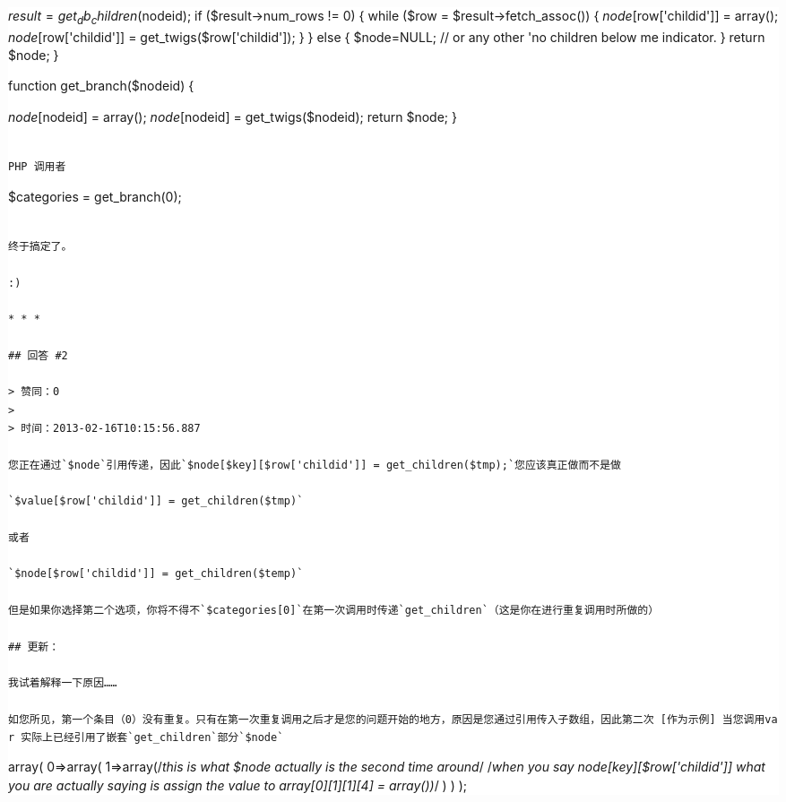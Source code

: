   $result = get_db_children($nodeid);
  if ($result->num_rows != 0) {
    while ($row = $result->fetch_assoc()) {
      $node[$row['childid']] = array();
      $node[$row['childid']] = get_twigs($row['childid']);
    }
  } else {
    $node=NULL; // or any other 'no children below me indicator.
  }
  return $node;
}

function get_branch($nodeid) {

  $node[$nodeid] = array();
  $node[$nodeid] = get_twigs($nodeid);
  return $node;
} 
```

PHP 调用者

```
$categories = get_branch(0); 
```

终于搞定了。

:)

* * *

## 回答 #2

> 赞同：0
> 
> 时间：2013-02-16T10:15:56.887

您正在通过`$node`引用传递，因此`$node[$key][$row['childid']] = get_children($tmp);`您应该真正做而不是做

`$value[$row['childid']] = get_children($tmp)`

或者

`$node[$row['childid']] = get_children($temp)`

但是如果你选择第二个选项，你将不得不`$categories[0]`在第一次调用时传递`get_children`（这是你在进行重复调用时所做的）

## 更新：

我试着解释一下原因……

如您所见，第一个条目（0）没有重复。只有在第一次重复调用之后才是您的问题开始的地方，原因是您通过引用传入子数组，因此第二次 [作为示例] 当您调用var 实际上已经引用了嵌套`get_children`部分`$node`

```
array(
   0=>array(
      1=>array(/*this is what $node actually is the second time around*/
         /*when you say $node[$key][$row['childid']] what you are actually saying is assign the value to array[0][1][1][4] = array())*/
      )
   )
); 
```
```